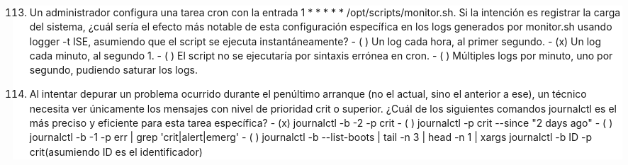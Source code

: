 113.  Un administrador configura una tarea cron con la entrada 1 * * * * * /opt/scripts/monitor.sh. Si la intención es registrar la carga del sistema, ¿cuál sería el efecto más notable de esta configuración específica en los logs generados por monitor.sh usando logger -t ISE, asumiendo que el script se ejecuta instantáneamente?
    - ( ) Un log cada hora, al primer segundo.
    - (x) Un log cada minuto, al segundo 1.
    - ( ) El script no se ejecutaría por sintaxis errónea en cron.
    - ( ) Múltiples logs por minuto, uno por segundo, pudiendo saturar los logs.

114.  Al intentar depurar un problema ocurrido durante el penúltimo arranque (no el actual, sino el anterior a ese), un técnico necesita ver únicamente los mensajes con nivel de prioridad crit o superior. ¿Cuál de los siguientes comandos journalctl es el más preciso y eficiente para esta tarea específica?
    - (x) journalctl -b -2 -p crit
    - ( ) journalctl -p crit --since "2 days ago"
    - ( ) journalctl -b -1 -p err | grep 'crit\|alert\|emerg'
    - ( ) journalctl -b --list-boots | tail -n 3 | head -n 1 | xargs journalctl -b ID -p crit(asumiendo ID es el identificador)

